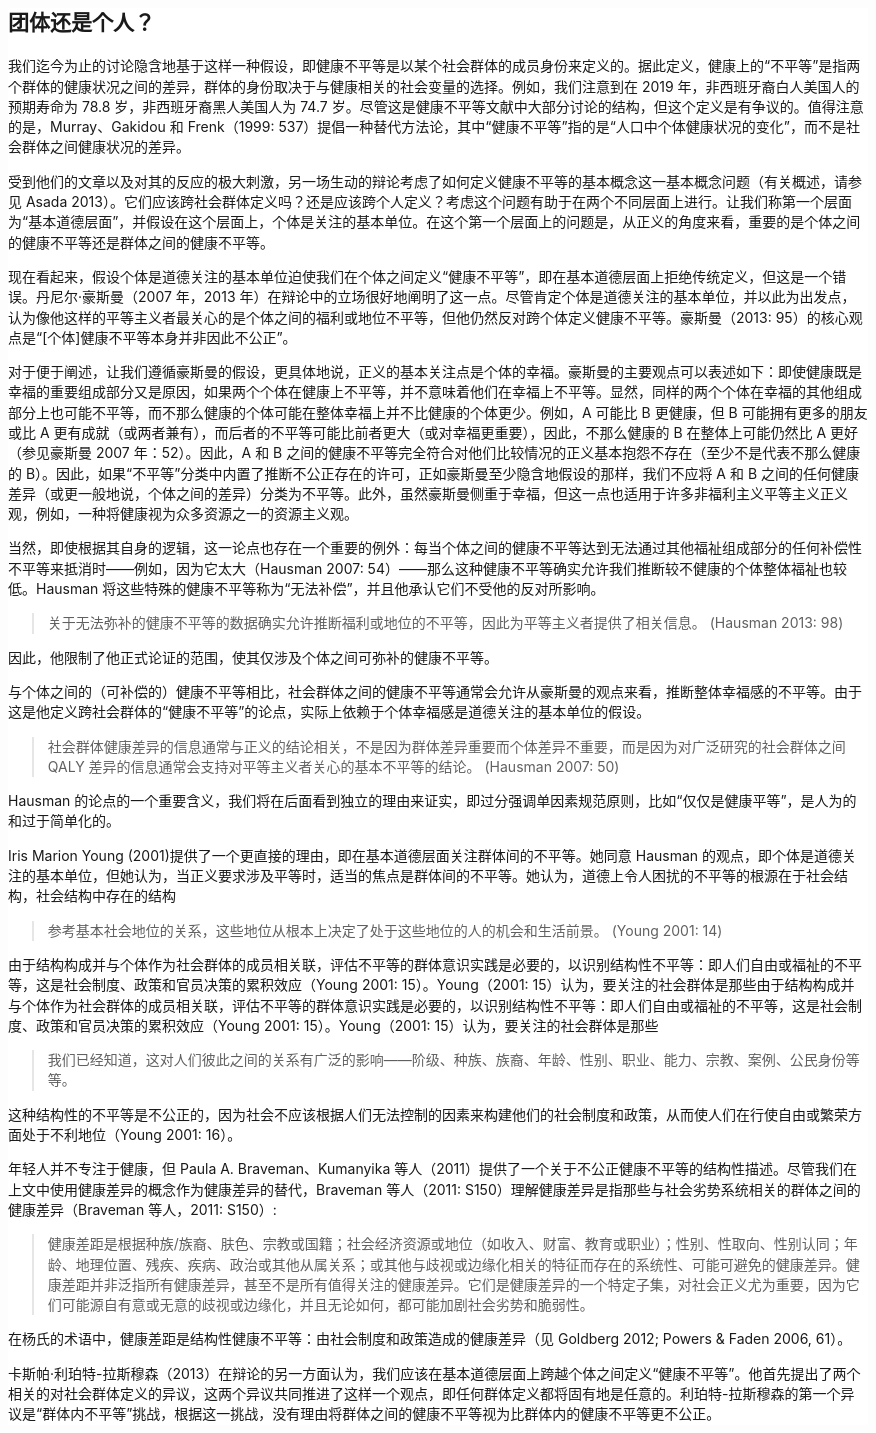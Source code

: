 ## 团体还是个人？

我们迄今为止的讨论隐含地基于这样一种假设，即健康不平等是以某个社会群体的成员身份来定义的。据此定义，健康上的“不平等”是指两个群体的健康状况之间的差异，群体的身份取决于与健康相关的社会变量的选择。例如，我们注意到在 2019 年，非西班牙裔白人美国人的预期寿命为 78.8 岁，非西班牙裔黑人美国人为 74.7 岁。尽管这是健康不平等文献中大部分讨论的结构，但这个定义是有争议的。值得注意的是，Murray、Gakidou 和 Frenk（1999: 537）提倡一种替代方法论，其中“健康不平等”指的是“人口中个体健康状况的变化”，而不是社会群体之间健康状况的差异。

受到他们的文章以及对其的反应的极大刺激，另一场生动的辩论考虑了如何定义健康不平等的基本概念这一基本概念问题（有关概述，请参见 Asada 2013）。它们应该跨社会群体定义吗？还是应该跨个人定义？考虑这个问题有助于在两个不同层面上进行。让我们称第一个层面为“基本道德层面”，并假设在这个层面上，个体是关注的基本单位。在这个第一个层面上的问题是，从正义的角度来看，重要的是个体之间的健康不平等还是群体之间的健康不平等。

现在看起来，假设个体是道德关注的基本单位迫使我们在个体之间定义“健康不平等”，即在基本道德层面上拒绝传统定义，但这是一个错误。丹尼尔·豪斯曼（2007 年，2013 年）在辩论中的立场很好地阐明了这一点。尽管肯定个体是道德关注的基本单位，并以此为出发点，认为像他这样的平等主义者最关心的是个体之间的福利或地位不平等，但他仍然反对跨个体定义健康不平等。豪斯曼（2013: 95）的核心观点是“[个体]健康不平等本身并非因此不公正”。

对于便于阐述，让我们遵循豪斯曼的假设，更具体地说，正义的基本关注点是个体的幸福。豪斯曼的主要观点可以表述如下：即使健康既是幸福的重要组成部分又是原因，如果两个个体在健康上不平等，并不意味着他们在幸福上不平等。显然，同样的两个个体在幸福的其他组成部分上也可能不平等，而不那么健康的个体可能在整体幸福上并不比健康的个体更少。例如，A 可能比 B 更健康，但 B 可能拥有更多的朋友或比 A 更有成就（或两者兼有），而后者的不平等可能比前者更大（或对幸福更重要），因此，不那么健康的 B 在整体上可能仍然比 A 更好（参见豪斯曼 2007 年：52）。因此，A 和 B 之间的健康不平等完全符合对他们比较情况的正义基本抱怨不存在（至少不是代表不那么健康的 B）。因此，如果“不平等”分类中内置了推断不公正存在的许可，正如豪斯曼至少隐含地假设的那样，我们不应将 A 和 B 之间的任何健康差异（或更一般地说，个体之间的差异）分类为不平等。此外，虽然豪斯曼侧重于幸福，但这一点也适用于许多非福利主义平等主义正义观，例如，一种将健康视为众多资源之一的资源主义观。

当然，即使根据其自身的逻辑，这一论点也存在一个重要的例外：每当个体之间的健康不平等达到无法通过其他福祉组成部分的任何补偿性不平等来抵消时——例如，因为它太大（Hausman 2007: 54）——那么这种健康不平等确实允许我们推断较不健康的个体整体福祉也较低。Hausman 将这些特殊的健康不平等称为“无法补偿”，并且他承认它们不受他的反对所影响。

> 关于无法弥补的健康不平等的数据确实允许推断福利或地位的不平等，因此为平等主义者提供了相关信息。 (Hausman 2013: 98)

因此，他限制了他正式论证的范围，使其仅涉及个体之间可弥补的健康不平等。

与个体之间的（可补偿的）健康不平等相比，社会群体之间的健康不平等通常会允许从豪斯曼的观点来看，推断整体幸福感的不平等。由于这是他定义跨社会群体的“健康不平等”的论点，实际上依赖于个体幸福感是道德关注的基本单位的假设。

> 社会群体健康差异的信息通常与正义的结论相关，不是因为群体差异重要而个体差异不重要，而是因为对广泛研究的社会群体之间 QALY 差异的信息通常会支持对平等主义者关心的基本不平等的结论。 (Hausman 2007: 50)

Hausman 的论点的一个重要含义，我们将在后面看到独立的理由来证实，即过分强调单因素规范原则，比如“仅仅是健康平等”，是人为的和过于简单化的。

Iris Marion Young (2001)提供了一个更直接的理由，即在基本道德层面关注群体间的不平等。她同意 Hausman 的观点，即个体是道德关注的基本单位，但她认为，当正义要求涉及平等时，适当的焦点是群体间的不平等。她认为，道德上令人困扰的不平等的根源在于社会结构，社会结构中存在的结构

> 参考基本社会地位的关系，这些地位从根本上决定了处于这些地位的人的机会和生活前景。 (Young 2001: 14)

由于结构构成并与个体作为社会群体的成员相关联，评估不平等的群体意识实践是必要的，以识别结构性不平等：即人们自由或福祉的不平等，这是社会制度、政策和官员决策的累积效应（Young 2001: 15）。Young（2001: 15）认为，要关注的社会群体是那些由于结构构成并与个体作为社会群体的成员相关联，评估不平等的群体意识实践是必要的，以识别结构性不平等：即人们自由或福祉的不平等，这是社会制度、政策和官员决策的累积效应（Young 2001: 15）。Young（2001: 15）认为，要关注的社会群体是那些

> 我们已经知道，这对人们彼此之间的关系有广泛的影响——阶级、种族、族裔、年龄、性别、职业、能力、宗教、案例、公民身份等等。

这种结构性的不平等是不公正的，因为社会不应该根据人们无法控制的因素来构建他们的社会制度和政策，从而使人们在行使自由或繁荣方面处于不利地位（Young 2001: 16）。

年轻人并不专注于健康，但 Paula A. Braveman、Kumanyika 等人（2011）提供了一个关于不公正健康不平等的结构性描述。尽管我们在上文中使用健康差异的概念作为健康差异的替代，Braveman 等人（2011: S150）理解健康差异是指那些与社会劣势系统相关的群体之间的健康差异（Braveman 等人，2011: S150）:

> 健康差距是根据种族/族裔、肤色、宗教或国籍；社会经济资源或地位（如收入、财富、教育或职业）；性别、性取向、性别认同；年龄、地理位置、残疾、疾病、政治或其他从属关系；或其他与歧视或边缘化相关的特征而存在的系统性、可能可避免的健康差异。健康差距并非泛指所有健康差异，甚至不是所有值得关注的健康差异。它们是健康差异的一个特定子集，对社会正义尤为重要，因为它们可能源自有意或无意的歧视或边缘化，并且无论如何，都可能加剧社会劣势和脆弱性。

在杨氏的术语中，健康差距是结构性健康不平等：由社会制度和政策造成的健康差异（见 Goldberg 2012; Powers & Faden 2006, 61）。

卡斯帕·利珀特-拉斯穆森（2013）在辩论的另一方面认为，我们应该在基本道德层面上跨越个体之间定义“健康不平等”。他首先提出了两个相关的对社会群体定义的异议，这两个异议共同推进了这样一个观点，即任何群体定义都将固有地是任意的。利珀特-拉斯穆森的第一个异议是“群体内不平等”挑战，根据这一挑战，没有理由将群体之间的健康不平等视为比群体内的健康不平等更不公正。
